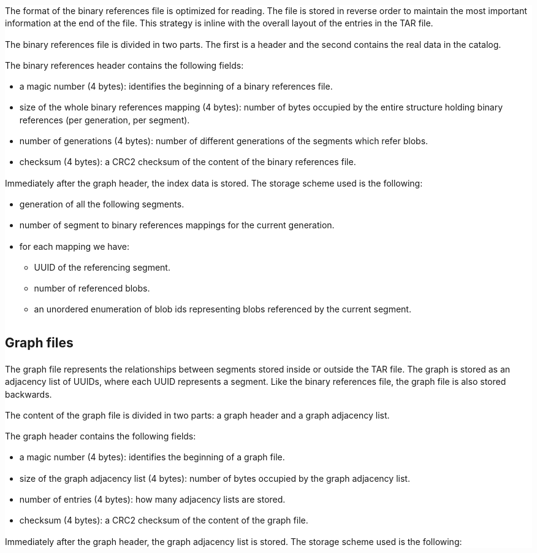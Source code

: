 The format of the binary references file is optimized for reading. The file is
stored in reverse order to maintain the most important information at the end of
the file. This strategy is inline with the overall layout of the entries in the
TAR file.

The binary references file is divided in two parts. The first is a header and the
second contains the real data in the catalog.

The binary references header contains the following fields:

- a magic number (4 bytes): identifies the beginning of a binary references file.

- size of the whole binary references mapping (4 bytes): number of bytes occupied
  by the entire structure holding binary references (per generation, per segment).

- number of generations (4 bytes): number of different generations of the segments
  which refer blobs.

- checksum (4 bytes): a CRC2 checksum of the content of the binary references
  file.

Immediately after the graph header, the index data is stored. The storage scheme 
used is the following:

- generation of all the following segments.

- number of segment to binary references mappings for the current generation.

- for each mapping we have:

    - UUID of the referencing segment.

    - number of referenced blobs.

    - an unordered enumeration of blob ids representing blobs referenced by the
      current segment.

## Graph files

The graph file represents the relationships between segments stored inside or
outside the TAR file. The graph is stored as an adjacency list of UUIDs, where
each UUID represents a segment. Like the binary references file, the graph
file is also stored backwards.

The content of the graph file is divided in two parts: a graph header and a
graph adjacency list.

The graph header contains the following fields:

- a magic number (4 bytes): identifies the beginning of a graph file.

- size of the graph adjacency list (4 bytes): number of bytes occupied by the
  graph adjacency list.

- number of entries (4 bytes): how many adjacency lists are stored.

- checksum (4 bytes): a CRC2 checksum of the content of the graph file.

Immediately after the graph header, the graph adjacency list is stored. The
storage scheme used is the following:
